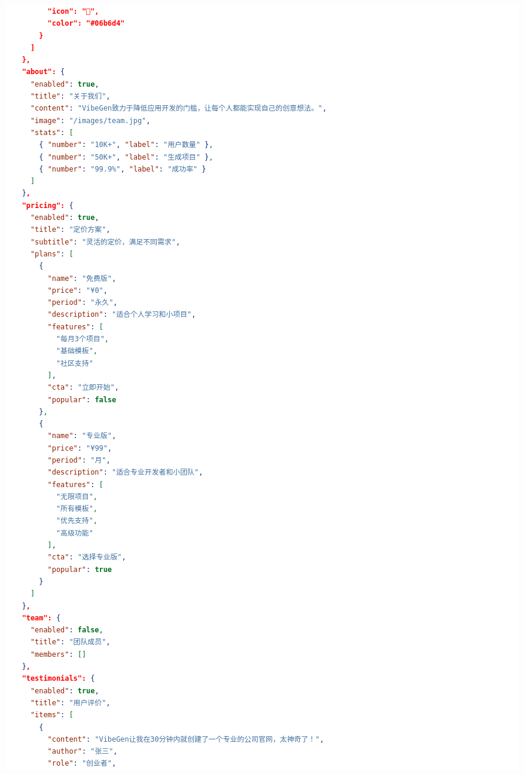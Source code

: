 ```json
          "icon": "🚀",
          "color": "#06b6d4"
        }
      ]
    },
    "about": {
      "enabled": true,
      "title": "关于我们",
      "content": "VibeGen致力于降低应用开发的门槛，让每个人都能实现自己的创意想法。",
      "image": "/images/team.jpg",
      "stats": [
        { "number": "10K+", "label": "用户数量" },
        { "number": "50K+", "label": "生成项目" },
        { "number": "99.9%", "label": "成功率" }
      ]
    },
    "pricing": {
      "enabled": true,
      "title": "定价方案",
      "subtitle": "灵活的定价，满足不同需求",
      "plans": [
        {
          "name": "免费版",
          "price": "¥0",
          "period": "永久",
          "description": "适合个人学习和小项目",
          "features": [
            "每月3个项目",
            "基础模板",
            "社区支持"
          ],
          "cta": "立即开始",
          "popular": false
        },
        {
          "name": "专业版",
          "price": "¥99",
          "period": "月",
          "description": "适合专业开发者和小团队",
          "features": [
            "无限项目",
            "所有模板",
            "优先支持",
            "高级功能"
          ],
          "cta": "选择专业版",
          "popular": true
        }
      ]
    },
    "team": {
      "enabled": false,
      "title": "团队成员",
      "members": []
    },
    "testimonials": {
      "enabled": true,
      "title": "用户评价",
      "items": [
        {
          "content": "VibeGen让我在30分钟内就创建了一个专业的公司官网，太神奇了！",
          "author": "张三",
          "role": "创业者",
```